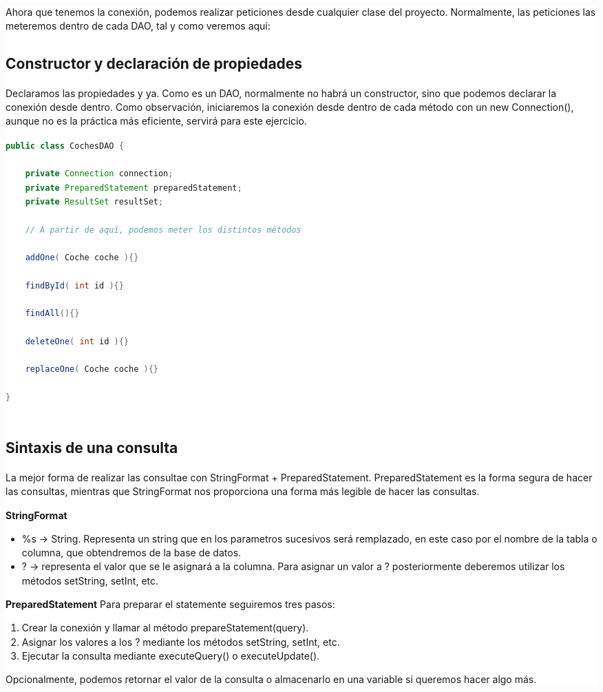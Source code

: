 Ahora que tenemos la conexión, podemos realizar peticiones desde cualquier clase del proyecto. 
Normalmente, las peticiones las meteremos dentro de cada DAO, tal y como veremos aquí:

## Constructor y declaración de propiedades

Declaramos las propiedades y ya. Como es un DAO, normalmente no habrá un constructor, sino que podemos declarar la conexión desde dentro. Como observación, iniciaremos la conexión desde dentro de cada método con un new Connection(), aunque no es la práctica más eficiente, servirá para este ejercicio.

```java
public class CochesDAO {

    private Connection connection;
    private PreparedStatement preparedStatement;
    private ResultSet resultSet;

    // A partir de aquí, podemos meter los distintos métodos

    addOne( Coche coche ){}

    findById( int id ){}

    findAll(){}

    deleteOne( int id ){}

    replaceOne( Coche coche ){}

}
    
```

## Sintaxis de una consulta
La mejor forma de realizar las consultae con StringFormat + PreparedStatement. PreparedStatement es la forma segura de hacer las consultas, mientras que StringFormat nos proporciona una forma más legible de hacer las consultas.

**StringFormat**
- %s -> String. Representa un string que en los parametros sucesivos será remplazado, en este caso por el nombre de la tabla o columna, que obtendremos de la base de datos.
- ? -> representa el valor que se le asignará a la columna. Para asignar un valor a ? posteriormente deberemos utilizar los métodos setString, setInt, etc.

**PreparedStatement**
Para preparar el statemente seguiremos tres pasos:
1. Crear la conexión y llamar al método prepareStatement(query).
2. Asignar los valores a los ? mediante los métodos setString, setInt, etc.
3. Ejecutar la consulta mediante executeQuery() o executeUpdate().

Opcionalmente, podemos retornar el valor de la consulta o almacenarlo en una variable si queremos hacer algo más. 
